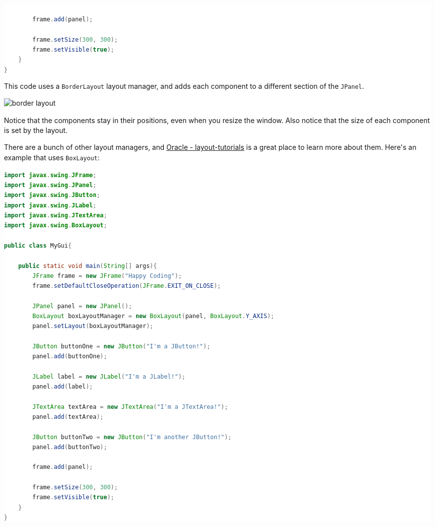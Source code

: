```java
				
		frame.add(panel);
		
		frame.setSize(300, 300);	
		frame.setVisible(true);
	}
}
```

This code uses a `BorderLayout` layout manager, and adds each component to a different section of the `JPanel`.

![border layout](/tutorials/java/images/swing-7.png)

Notice that the components stay in their positions, even when you resize the window. Also notice that the size of each component is set by the layout.

There are a bunch of other layout managers, and [Oracle - layout-tutorials](https://docs.oracle.com/javase/tutorial/uiswing/layout/visual.html) is a great place to learn more about them. Here's an example that uses `BoxLayout`:

```java
import javax.swing.JFrame;
import javax.swing.JPanel;
import javax.swing.JButton;
import javax.swing.JLabel;
import javax.swing.JTextArea;
import javax.swing.BoxLayout;

public class MyGui{

	public static void main(String[] args){
		JFrame frame = new JFrame("Happy Coding");
		frame.setDefaultCloseOperation(JFrame.EXIT_ON_CLOSE);
		
		JPanel panel = new JPanel();
		BoxLayout boxLayoutManager = new BoxLayout(panel, BoxLayout.Y_AXIS);
		panel.setLayout(boxLayoutManager);
		
		JButton buttonOne = new JButton("I'm a JButton!");
		panel.add(buttonOne);
		
		JLabel label = new JLabel("I'm a JLabel!");
		panel.add(label);
		
		JTextArea textArea = new JTextArea("I'm a JTextArea!");
		panel.add(textArea);
		
		JButton buttonTwo = new JButton("I'm another JButton!");
		panel.add(buttonTwo);
				
		frame.add(panel);
		
		frame.setSize(300, 300);	
		frame.setVisible(true);
	}
}
```
